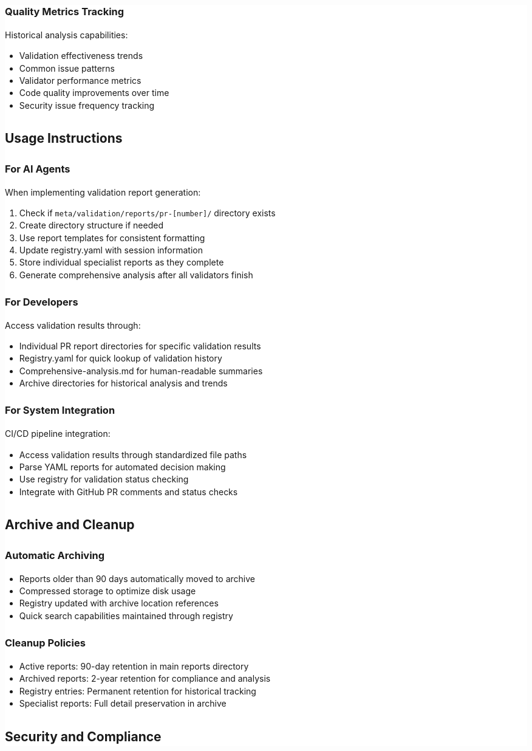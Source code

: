 ### Quality Metrics Tracking
Historical analysis capabilities:
- Validation effectiveness trends
- Common issue patterns
- Validator performance metrics
- Code quality improvements over time
- Security issue frequency tracking

## Usage Instructions

### For AI Agents
When implementing validation report generation:
1. Check if `meta/validation/reports/pr-[number]/` directory exists
2. Create directory structure if needed
3. Use report templates for consistent formatting
4. Update registry.yaml with session information
5. Store individual specialist reports as they complete
6. Generate comprehensive analysis after all validators finish

### For Developers
Access validation results through:
- Individual PR report directories for specific validation results
- Registry.yaml for quick lookup of validation history
- Comprehensive-analysis.md for human-readable summaries
- Archive directories for historical analysis and trends

### For System Integration
CI/CD pipeline integration:
- Access validation results through standardized file paths
- Parse YAML reports for automated decision making
- Use registry for validation status checking
- Integrate with GitHub PR comments and status checks

## Archive and Cleanup

### Automatic Archiving
- Reports older than 90 days automatically moved to archive
- Compressed storage to optimize disk usage
- Registry updated with archive location references
- Quick search capabilities maintained through registry

### Cleanup Policies
- Active reports: 90-day retention in main reports directory
- Archived reports: 2-year retention for compliance and analysis
- Registry entries: Permanent retention for historical tracking
- Specialist reports: Full detail preservation in archive

## Security and Compliance

